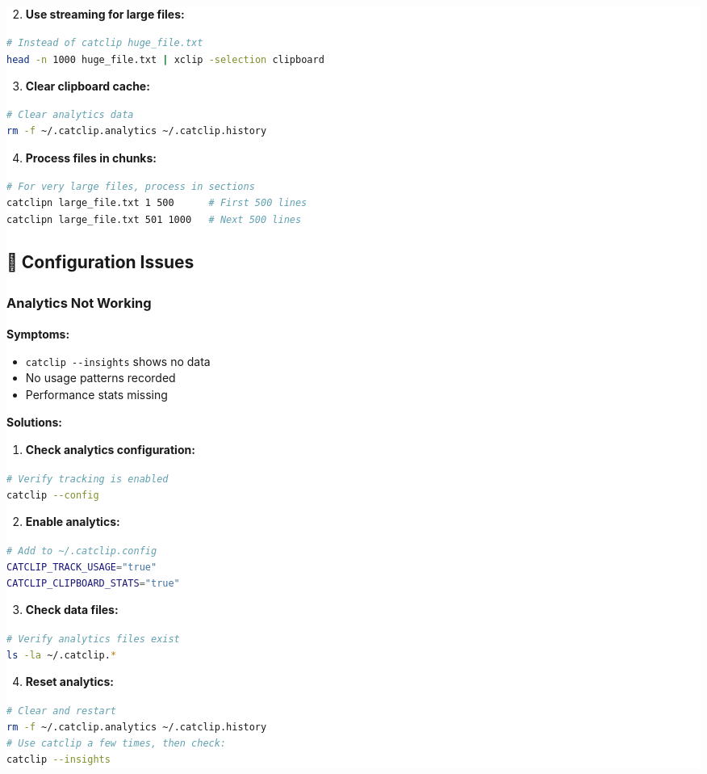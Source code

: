 2. **Use streaming for large files:**
```bash
# Instead of catclip huge_file.txt
head -n 1000 huge_file.txt | xclip -selection clipboard
```

3. **Clear clipboard cache:**
```bash
# Clear analytics data
rm -f ~/.catclip.analytics ~/.catclip.history
```

4. **Process files in chunks:**
```bash
# For very large files, process in sections
catclipn large_file.txt 1 500      # First 500 lines
catclipn large_file.txt 501 1000   # Next 500 lines
```

## 🔧 Configuration Issues

### Analytics Not Working

**Symptoms:**
- `catclip --insights` shows no data
- No usage patterns recorded
- Performance stats missing

**Solutions:**

1. **Check analytics configuration:**
```bash
# Verify tracking is enabled
catclip --config
```

2. **Enable analytics:**
```bash
# Add to ~/.catclip.config
CATCLIP_TRACK_USAGE="true"
CATCLIP_CLIPBOARD_STATS="true"
```

3. **Check data files:**
```bash
# Verify analytics files exist
ls -la ~/.catclip.*
```

4. **Reset analytics:**
```bash
# Clear and restart
rm -f ~/.catclip.analytics ~/.catclip.history
# Use catclip a few times, then check:
catclip --insights
```
